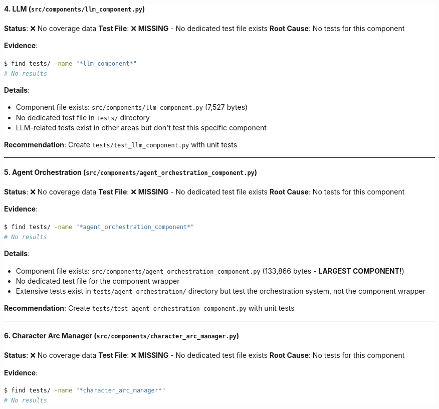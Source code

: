 #### 4. **LLM** (`src/components/llm_component.py`)

**Status**: ❌ No coverage data
**Test File**: ❌ **MISSING** - No dedicated test file exists
**Root Cause**: No tests for this component

**Evidence**:
```bash
$ find tests/ -name "*llm_component*"
# No results
```

**Details**:
- Component file exists: `src/components/llm_component.py` (7,527 bytes)
- No dedicated test file in `tests/` directory
- LLM-related tests exist in other areas but don't test this specific component

**Recommendation**: Create `tests/test_llm_component.py` with unit tests

---

#### 5. **Agent Orchestration** (`src/components/agent_orchestration_component.py`)

**Status**: ❌ No coverage data
**Test File**: ❌ **MISSING** - No dedicated test file exists
**Root Cause**: No tests for this component

**Evidence**:
```bash
$ find tests/ -name "*agent_orchestration_component*"
# No results
```

**Details**:
- Component file exists: `src/components/agent_orchestration_component.py` (133,866 bytes - **LARGEST COMPONENT!**)
- No dedicated test file for the component wrapper
- Extensive tests exist in `tests/agent_orchestration/` directory but test the orchestration system, not the component wrapper

**Recommendation**: Create `tests/test_agent_orchestration_component.py` with unit tests

---

#### 6. **Character Arc Manager** (`src/components/character_arc_manager.py`)

**Status**: ❌ No coverage data
**Test File**: ❌ **MISSING** - No dedicated test file exists
**Root Cause**: No tests for this component

**Evidence**:
```bash
$ find tests/ -name "*character_arc_manager*"
# No results
```
